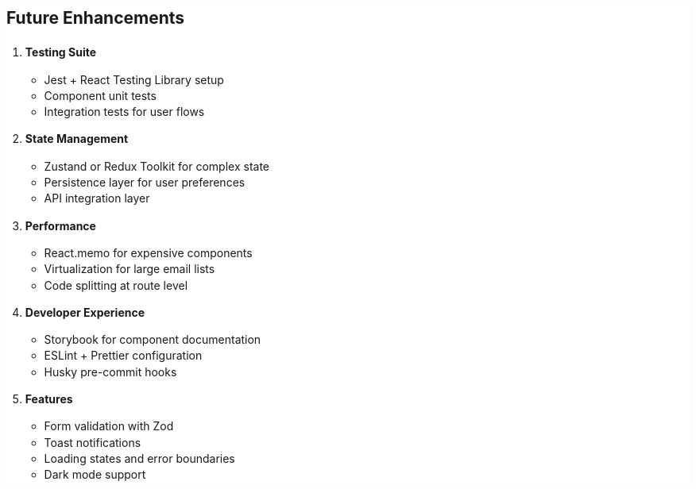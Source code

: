 ## Future Enhancements

1. **Testing Suite**
   - Jest + React Testing Library setup
   - Component unit tests
   - Integration tests for user flows

2. **State Management**
   - Zustand or Redux Toolkit for complex state
   - Persistence layer for user preferences
   - API integration layer

3. **Performance**
   - React.memo for expensive components
   - Virtualization for large email lists
   - Code splitting at route level

4. **Developer Experience**
   - Storybook for component documentation
   - ESLint + Prettier configuration
   - Husky pre-commit hooks

5. **Features**
   - Form validation with Zod
   - Toast notifications
   - Loading states and error boundaries
   - Dark mode support